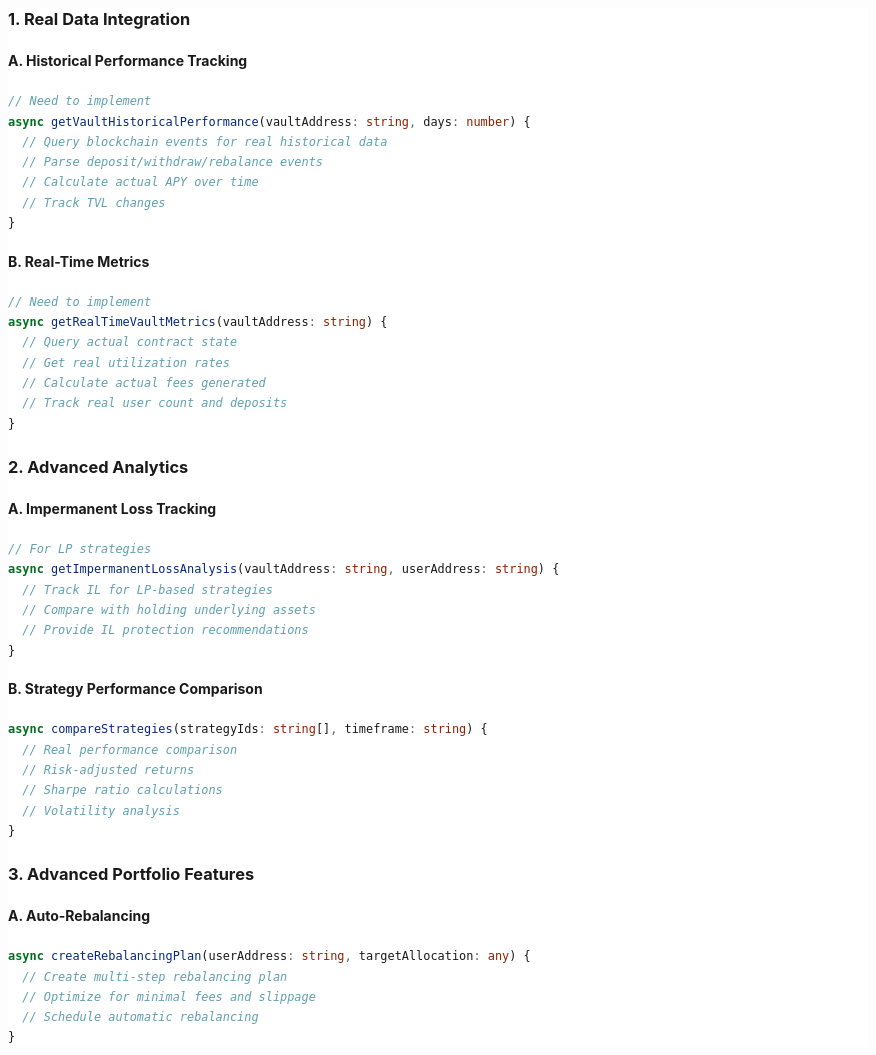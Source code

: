 ### **1. Real Data Integration**

#### **A. Historical Performance Tracking**
```typescript
// Need to implement
async getVaultHistoricalPerformance(vaultAddress: string, days: number) {
  // Query blockchain events for real historical data
  // Parse deposit/withdraw/rebalance events
  // Calculate actual APY over time
  // Track TVL changes
}
```

#### **B. Real-Time Metrics**
```typescript
// Need to implement
async getRealTimeVaultMetrics(vaultAddress: string) {
  // Query actual contract state
  // Get real utilization rates
  // Calculate actual fees generated
  // Track real user count and deposits
}
```

### **2. Advanced Analytics**

#### **A. Impermanent Loss Tracking**
```typescript
// For LP strategies
async getImpermanentLossAnalysis(vaultAddress: string, userAddress: string) {
  // Track IL for LP-based strategies
  // Compare with holding underlying assets
  // Provide IL protection recommendations
}
```

#### **B. Strategy Performance Comparison**
```typescript
async compareStrategies(strategyIds: string[], timeframe: string) {
  // Real performance comparison
  // Risk-adjusted returns
  // Sharpe ratio calculations
  // Volatility analysis
}
```

### **3. Advanced Portfolio Features**

#### **A. Auto-Rebalancing**
```typescript
async createRebalancingPlan(userAddress: string, targetAllocation: any) {
  // Create multi-step rebalancing plan
  // Optimize for minimal fees and slippage
  // Schedule automatic rebalancing
}
```
